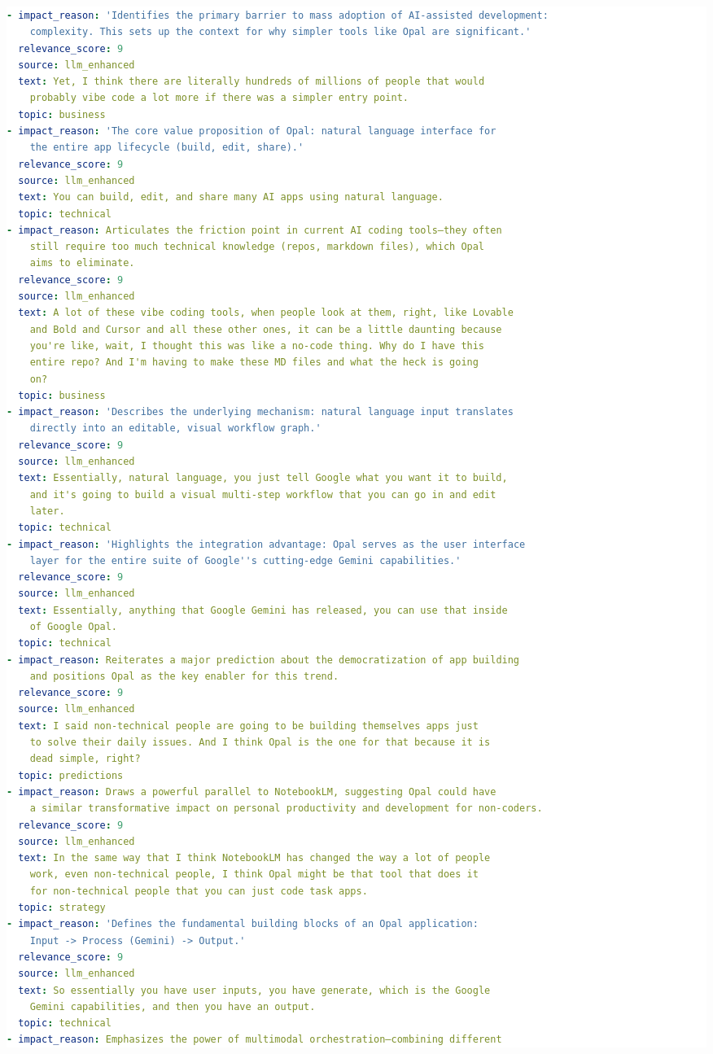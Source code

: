 ```yaml
- impact_reason: 'Identifies the primary barrier to mass adoption of AI-assisted development:
    complexity. This sets up the context for why simpler tools like Opal are significant.'
  relevance_score: 9
  source: llm_enhanced
  text: Yet, I think there are literally hundreds of millions of people that would
    probably vibe code a lot more if there was a simpler entry point.
  topic: business
- impact_reason: 'The core value proposition of Opal: natural language interface for
    the entire app lifecycle (build, edit, share).'
  relevance_score: 9
  source: llm_enhanced
  text: You can build, edit, and share many AI apps using natural language.
  topic: technical
- impact_reason: Articulates the friction point in current AI coding tools—they often
    still require too much technical knowledge (repos, markdown files), which Opal
    aims to eliminate.
  relevance_score: 9
  source: llm_enhanced
  text: A lot of these vibe coding tools, when people look at them, right, like Lovable
    and Bold and Cursor and all these other ones, it can be a little daunting because
    you're like, wait, I thought this was like a no-code thing. Why do I have this
    entire repo? And I'm having to make these MD files and what the heck is going
    on?
  topic: business
- impact_reason: 'Describes the underlying mechanism: natural language input translates
    directly into an editable, visual workflow graph.'
  relevance_score: 9
  source: llm_enhanced
  text: Essentially, natural language, you just tell Google what you want it to build,
    and it's going to build a visual multi-step workflow that you can go in and edit
    later.
  topic: technical
- impact_reason: 'Highlights the integration advantage: Opal serves as the user interface
    layer for the entire suite of Google''s cutting-edge Gemini capabilities.'
  relevance_score: 9
  source: llm_enhanced
  text: Essentially, anything that Google Gemini has released, you can use that inside
    of Google Opal.
  topic: technical
- impact_reason: Reiterates a major prediction about the democratization of app building
    and positions Opal as the key enabler for this trend.
  relevance_score: 9
  source: llm_enhanced
  text: I said non-technical people are going to be building themselves apps just
    to solve their daily issues. And I think Opal is the one for that because it is
    dead simple, right?
  topic: predictions
- impact_reason: Draws a powerful parallel to NotebookLM, suggesting Opal could have
    a similar transformative impact on personal productivity and development for non-coders.
  relevance_score: 9
  source: llm_enhanced
  text: In the same way that I think NotebookLM has changed the way a lot of people
    work, even non-technical people, I think Opal might be that tool that does it
    for non-technical people that you can just code task apps.
  topic: strategy
- impact_reason: 'Defines the fundamental building blocks of an Opal application:
    Input -> Process (Gemini) -> Output.'
  relevance_score: 9
  source: llm_enhanced
  text: So essentially you have user inputs, you have generate, which is the Google
    Gemini capabilities, and then you have an output.
  topic: technical
- impact_reason: Emphasizes the power of multimodal orchestration—combining different
```